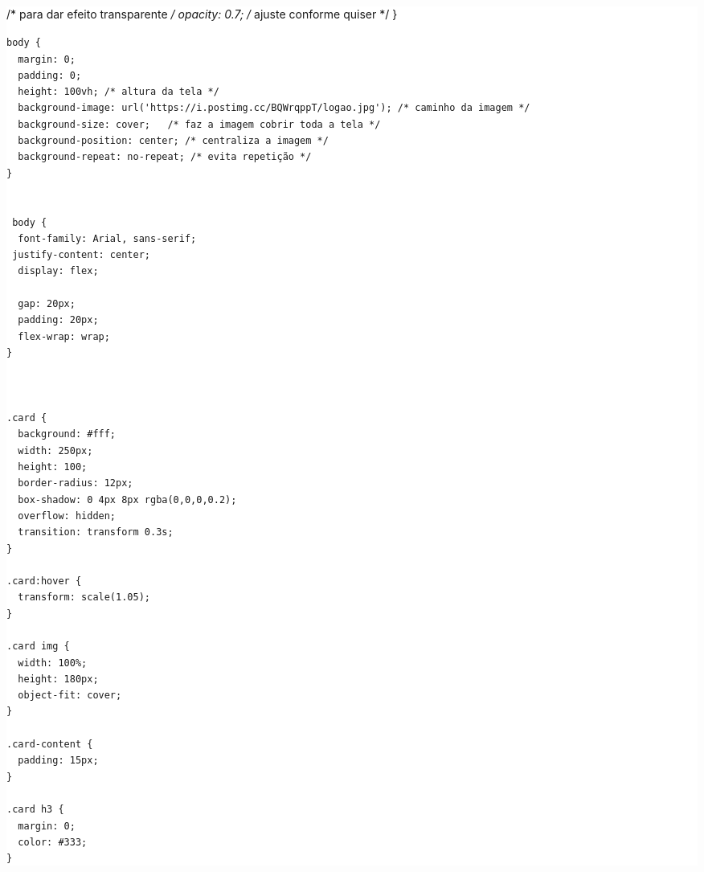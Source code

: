   /* para dar efeito transparente */
  opacity: 0.7; /* ajuste conforme quiser */
}





    body {
      margin: 0;
      padding: 0;
      height: 100vh; /* altura da tela */
      background-image: url('https://i.postimg.cc/BQWrqppT/logao.jpg'); /* caminho da imagem */
      background-size: cover;   /* faz a imagem cobrir toda a tela */
      background-position: center; /* centraliza a imagem */
      background-repeat: no-repeat; /* evita repetição */
    }


     body {
      font-family: Arial, sans-serif;
     justify-content: center;
      display: flex;
    
      gap: 20px;
      padding: 20px;
      flex-wrap: wrap;
    }


  
    .card {
      background: #fff;
      width: 250px;
      height: 100;
      border-radius: 12px;
      box-shadow: 0 4px 8px rgba(0,0,0,0.2);
      overflow: hidden;
      transition: transform 0.3s;
    }

    .card:hover {
      transform: scale(1.05);
    }

    .card img {
      width: 100%;
      height: 180px;
      object-fit: cover;
    }

    .card-content {
      padding: 15px;
    }

    .card h3 {
      margin: 0;
      color: #333;
    }
